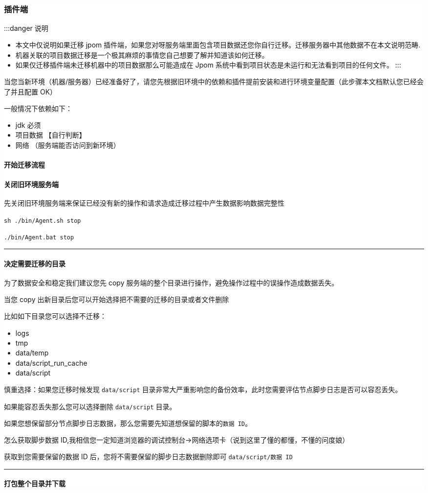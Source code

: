 ### 插件端

:::danger 说明
- 本文中仅说明如果迁移 jpom 插件端，如果您对呀服务端里面包含项目数据还您你自行迁移。迁移服务器中其他数据不在本文说明范畴.
- 机器关联的项目数据迁移是一个极其麻烦的事情您自己想要了解并知道该如何迁移。
- 如果仅迁移插件端未迁移机器中的项目数据那么可能造成在 Jpom 系统中看到项目状态是未运行和无法看到项目的任何文件。
:::

当您当新环境（机器/服务器）已经准备好了，请您先根据旧环境中的依赖和插件提前安装和进行环境变量配置（此步骤本文档默认您已经会了并且配置 OK）

一般情况下依赖如下：

- jdk 必须
- 项目数据 【自行判断】
- 网络 （服务端能否访问到新环境）

#### 开始迁移流程

#### 关闭旧环境服务端

先关闭旧环境服务端来保证已经没有新的操作和请求造成迁移过程中产生数据影响数据完整性

```shell
sh ./bin/Agent.sh stop
```

```shell
./bin/Agent.bat stop
```

----------

#### 决定需要迁移的目录

为了数据安全和稳定我们建议您先 copy 服务端的整个目录进行操作，避免操作过程中的误操作造成数据丢失。

当您 copy 出新目录后您可以开始选择把不需要的迁移的目录或者文件删除

比如如下目录您可以选择不迁移：

- logs
- tmp
- data/temp
- data/script_run_cache
- data/script

慎重选择：如果您迁移时候发现 `data/script` 目录非常大严重影响您的备份效率，此时您需要评估节点脚步日志是否可以容忍丢失。

如果能容忍丢失那么您可以选择删除 `data/script` 目录。

如果您想保留部分节点脚步日志数据，那么您需要先知道想保留的脚本的`数据 ID`。

怎么获取脚步数据 ID,我相信您一定知道浏览器的调试控制台->网络选项卡（说到这里了懂的都懂，不懂的问度娘）

获取到您需要保留的数据 ID 后，您将不需要保留的脚步日志数据删除即可 `data/script/数据 ID`

----------


#### 打包整个目录并下载
